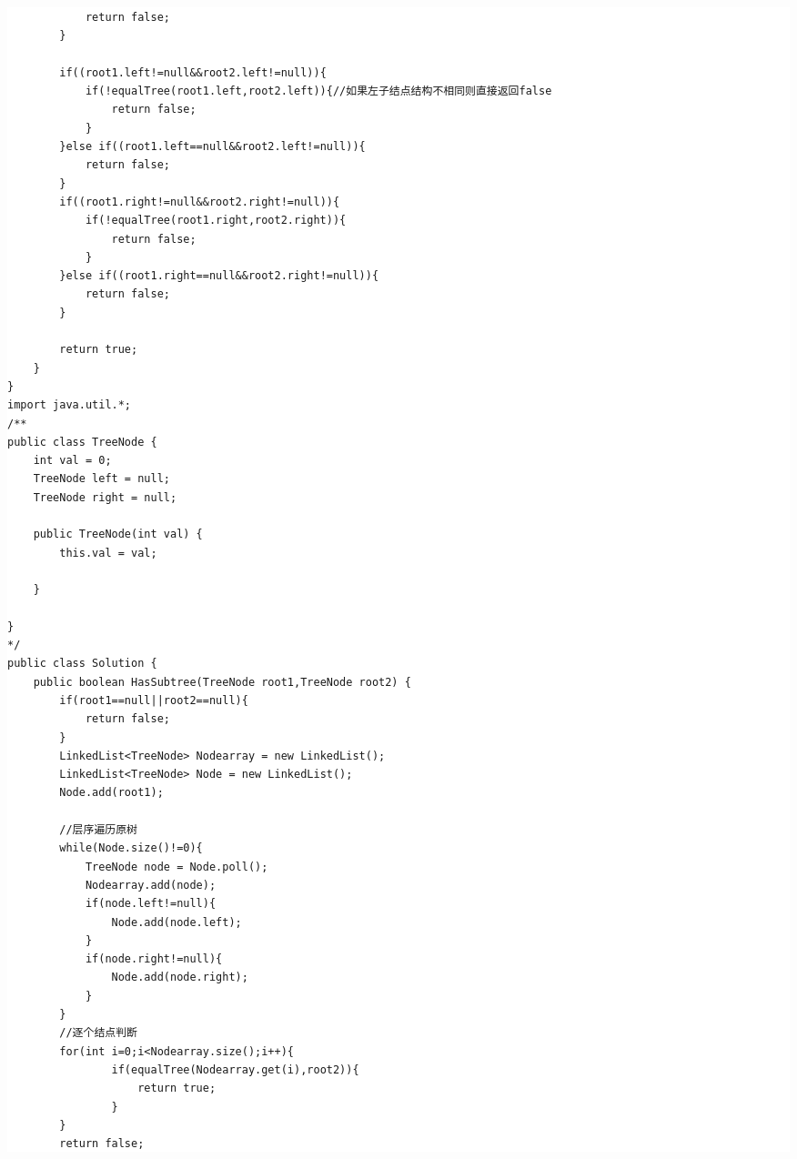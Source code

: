```
            return false;
        }

        if((root1.left!=null&&root2.left!=null)){
            if(!equalTree(root1.left,root2.left)){//如果左子结点结构不相同则直接返回false
                return false;
            }
        }else if((root1.left==null&&root2.left!=null)){
            return false;
        }
        if((root1.right!=null&&root2.right!=null)){
            if(!equalTree(root1.right,root2.right)){
                return false;
            }
        }else if((root1.right==null&&root2.right!=null)){
            return false;
        }

        return true;
    }
}
import java.util.*;
/**
public class TreeNode {
    int val = 0;
    TreeNode left = null;
    TreeNode right = null;

    public TreeNode(int val) {
        this.val = val;

    }

}
*/
public class Solution {
    public boolean HasSubtree(TreeNode root1,TreeNode root2) {
        if(root1==null||root2==null){
            return false;
        }
        LinkedList<TreeNode> Nodearray = new LinkedList();
        LinkedList<TreeNode> Node = new LinkedList();
        Node.add(root1);

        //层序遍历原树
        while(Node.size()!=0){
            TreeNode node = Node.poll();
            Nodearray.add(node);
            if(node.left!=null){
                Node.add(node.left);
            }
            if(node.right!=null){
                Node.add(node.right);
            }
        }
        //逐个结点判断
        for(int i=0;i<Nodearray.size();i++){
                if(equalTree(Nodearray.get(i),root2)){
                    return true;
                }
        }
        return false;

```